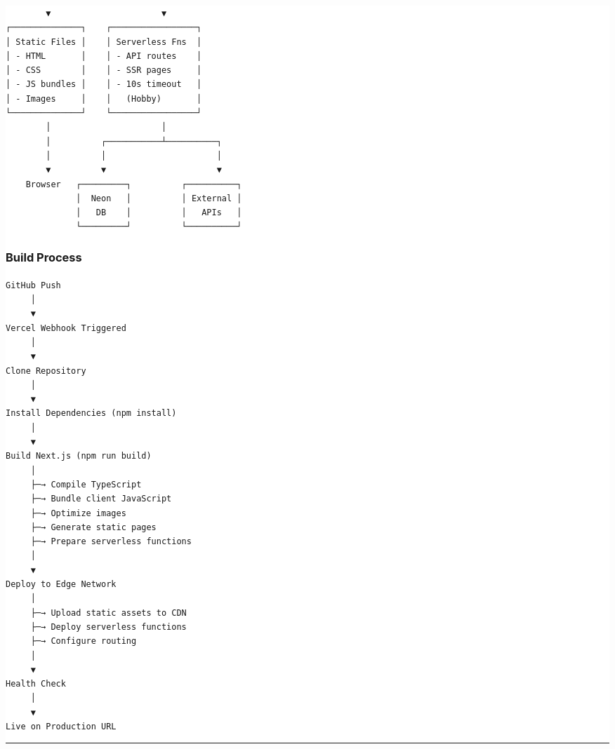 ```
        ▼                      ▼
┌──────────────┐    ┌─────────────────┐
│ Static Files │    │ Serverless Fns  │
│ - HTML       │    │ - API routes    │
│ - CSS        │    │ - SSR pages     │
│ - JS bundles │    │ - 10s timeout   │
│ - Images     │    │   (Hobby)       │
└──────────────┘    └─────────────────┘
        │                      │
        │          ┌───────────┴──────────┐
        │          │                      │
        ▼          ▼                      ▼
    Browser   ┌─────────┐          ┌──────────┐
              │  Neon   │          │ External │
              │   DB    │          │   APIs   │
              └─────────┘          └──────────┘
```

### Build Process

```
GitHub Push
     │
     ▼
Vercel Webhook Triggered
     │
     ▼
Clone Repository
     │
     ▼
Install Dependencies (npm install)
     │
     ▼
Build Next.js (npm run build)
     │
     ├─→ Compile TypeScript
     ├─→ Bundle client JavaScript
     ├─→ Optimize images
     ├─→ Generate static pages
     ├─→ Prepare serverless functions
     │
     ▼
Deploy to Edge Network
     │
     ├─→ Upload static assets to CDN
     ├─→ Deploy serverless functions
     ├─→ Configure routing
     │
     ▼
Health Check
     │
     ▼
Live on Production URL
```

---